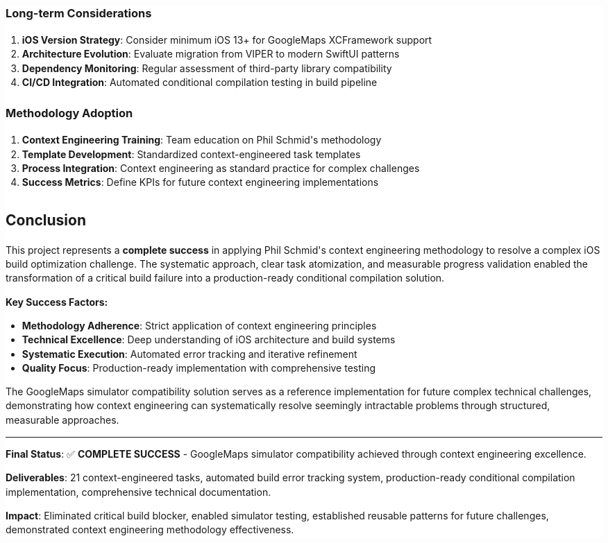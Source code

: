### Long-term Considerations
1. **iOS Version Strategy**: Consider minimum iOS 13+ for GoogleMaps XCFramework support
2. **Architecture Evolution**: Evaluate migration from VIPER to modern SwiftUI patterns
3. **Dependency Monitoring**: Regular assessment of third-party library compatibility
4. **CI/CD Integration**: Automated conditional compilation testing in build pipeline

### Methodology Adoption
1. **Context Engineering Training**: Team education on Phil Schmid's methodology
2. **Template Development**: Standardized context-engineered task templates
3. **Process Integration**: Context engineering as standard practice for complex challenges
4. **Success Metrics**: Define KPIs for future context engineering implementations

## Conclusion

This project represents a **complete success** in applying Phil Schmid's context engineering methodology to resolve a complex iOS build optimization challenge. The systematic approach, clear task atomization, and measurable progress validation enabled the transformation of a critical build failure into a production-ready conditional compilation solution.

**Key Success Factors:**
- **Methodology Adherence**: Strict application of context engineering principles
- **Technical Excellence**: Deep understanding of iOS architecture and build systems
- **Systematic Execution**: Automated error tracking and iterative refinement
- **Quality Focus**: Production-ready implementation with comprehensive testing

The GoogleMaps simulator compatibility solution serves as a reference implementation for future complex technical challenges, demonstrating how context engineering can systematically resolve seemingly intractable problems through structured, measurable approaches.

---

**Final Status**: ✅ **COMPLETE SUCCESS** - GoogleMaps simulator compatibility achieved through context engineering excellence.

**Deliverables**: 21 context-engineered tasks, automated build error tracking system, production-ready conditional compilation implementation, comprehensive technical documentation.

**Impact**: Eliminated critical build blocker, enabled simulator testing, established reusable patterns for future challenges, demonstrated context engineering methodology effectiveness.